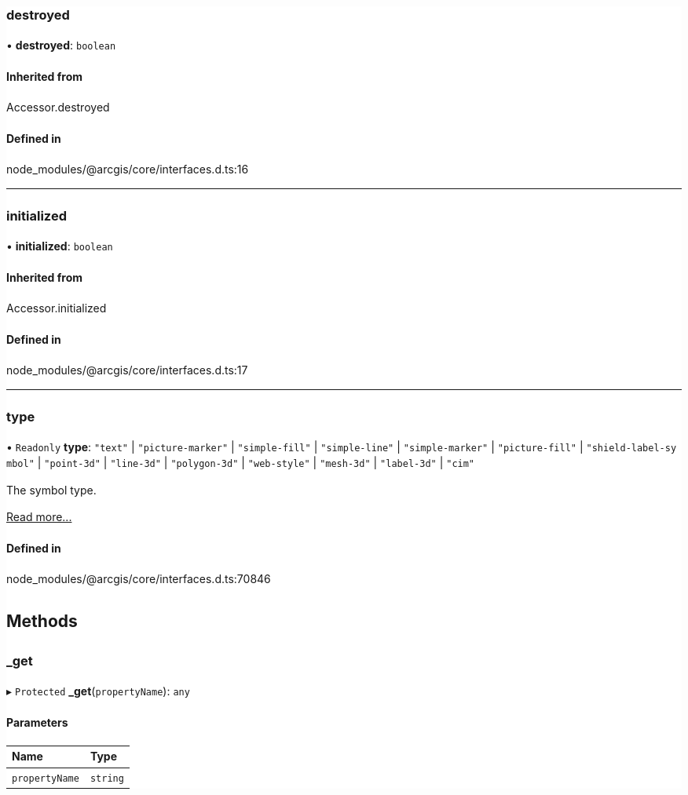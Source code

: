 ### destroyed

• **destroyed**: `boolean`

#### Inherited from

Accessor.destroyed

#### Defined in

node_modules/@arcgis/core/interfaces.d.ts:16

___

### initialized

• **initialized**: `boolean`

#### Inherited from

Accessor.initialized

#### Defined in

node_modules/@arcgis/core/interfaces.d.ts:17

___

### type

• `Readonly` **type**: ``"text"`` \| ``"picture-marker"`` \| ``"simple-fill"`` \| ``"simple-line"`` \| ``"simple-marker"`` \| ``"picture-fill"`` \| ``"shield-label-symbol"`` \| ``"point-3d"`` \| ``"line-3d"`` \| ``"polygon-3d"`` \| ``"web-style"`` \| ``"mesh-3d"`` \| ``"label-3d"`` \| ``"cim"``

The symbol type.

[Read more...](https://developers.arcgis.com/javascript/latest/api-reference/esri-symbols-Symbol.html#type)

#### Defined in

node_modules/@arcgis/core/interfaces.d.ts:70846

## Methods

### \_get

▸ `Protected` **_get**(`propertyName`): `any`

#### Parameters

| Name | Type |
| :------ | :------ |
| `propertyName` | `string` |
